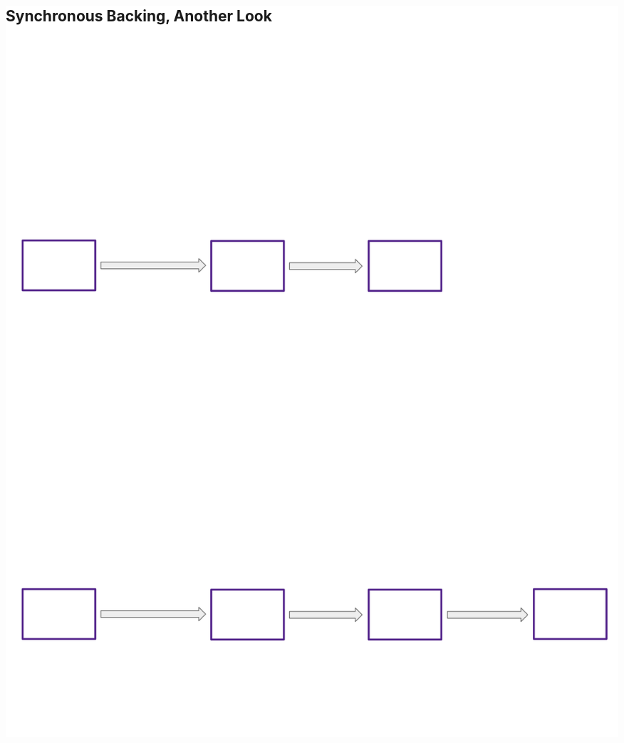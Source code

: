 
## Synchronous Backing, Another Look

<div class="r-stack">
<img rounded style="width: 1100px" src="../assets/synchronous_backing_1.svg" />
<img rounded style="width: 1100px" src="../assets/synchronous_backing_2.svg" />

